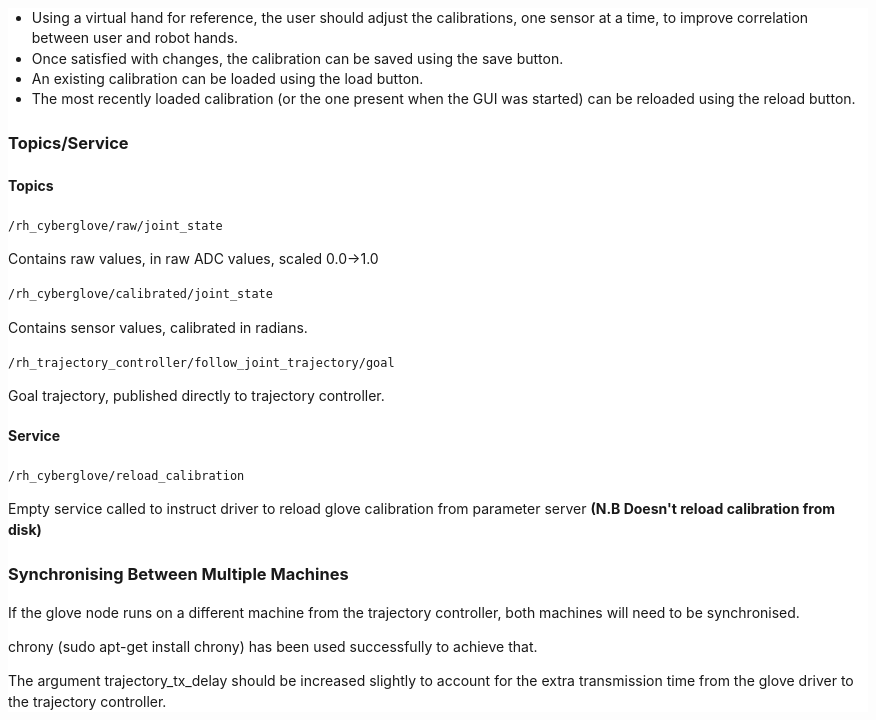 * Using a virtual hand for reference, the user should adjust the calibrations, one sensor at a time, to improve correlation between user and robot hands.
* Once satisfied with changes, the calibration can be saved using the save button.
* An existing calibration can be loaded using the load button.
* The most recently loaded calibration (or the one present when the GUI was started) can be reloaded using the reload button.

### Topics/Service
#### Topics

    /rh_cyberglove/raw/joint_state
Contains raw values, in raw ADC values, scaled 0.0->1.0

    /rh_cyberglove/calibrated/joint_state
Contains sensor values, calibrated in radians.

    /rh_trajectory_controller/follow_joint_trajectory/goal
Goal trajectory, published directly to trajectory controller.

#### Service
    /rh_cyberglove/reload_calibration
Empty service called to instruct driver to reload glove calibration from parameter server **(N.B Doesn't reload calibration from disk)**

### Synchronising Between Multiple Machines
If the glove node runs on a different machine from the trajectory controller, both machines will need to be synchronised.

chrony (sudo apt-get install chrony) has been used successfully to achieve that.

The argument trajectory_tx_delay should be increased slightly to account for the extra transmission time from the glove driver to the trajectory controller.
